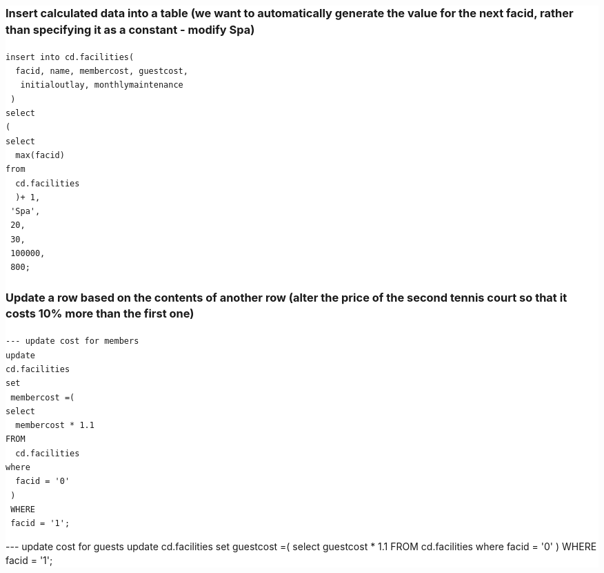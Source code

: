 
### Insert calculated data into a table (we want to automatically generate the value for the next facid, rather than specifying it as a constant - modify Spa)
    insert into cd.facilities(
      facid, name, membercost, guestcost, 
       initialoutlay, monthlymaintenance
     ) 
    select 
    (
    select 
      max(facid) 
    from 
      cd.facilities
      )+ 1, 
     'Spa', 
     20, 
     30, 
     100000, 
     800;
  
### Update a row based on the contents of another row (alter the price of the second tennis court so that it costs 10% more than the first one)
    --- update cost for members
    update 
    cd.facilities 
    set 
     membercost =(
    select 
      membercost * 1.1 
    FROM 
      cd.facilities 
    where 
      facid = '0'
     ) 
     WHERE 
     facid = '1';
	
   --- update cost for guests
     update 
      cd.facilities 
    set 
    guestcost =(
    select 
      guestcost * 1.1 
    FROM 
      cd.facilities 
    where 
      facid = '0'
     ) 
     WHERE 
      facid = '1';
